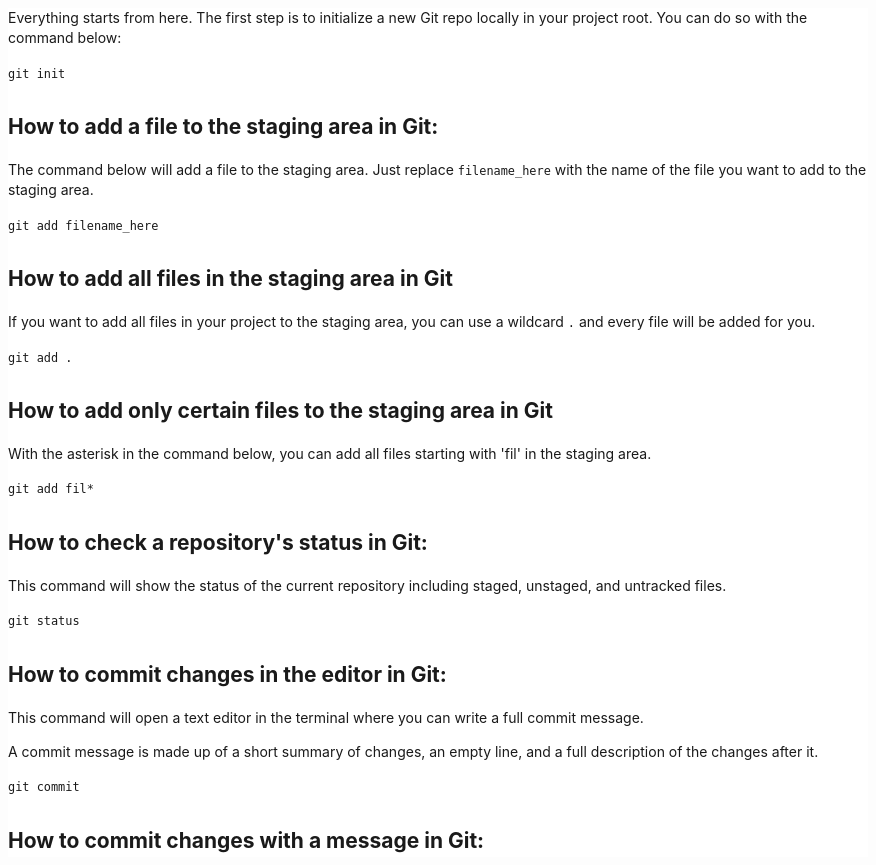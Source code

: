 Everything starts from here. The first step is to initialize a new Git repo locally in your project root. You can do so with the command below:

```
git init
```

## How to add a file to the staging area in Git:

The command below will add a file to the staging area. Just replace `filename_here` with the name of the file you want to add to the staging area.

```
git add filename_here
```

## How to add all files in the staging area in Git

If you want to add all files in your project to the staging area, you can use a wildcard `.` and every file will be added for you.

```
git add .
```

## How to add only certain files to the staging area in Git

With the asterisk in the command below, you can add all files starting with 'fil' in the staging area.

```
git add fil*
```

## How to check a repository's status in Git:

This command will show the status of the current repository including staged, unstaged, and untracked files.

```
git status
```

## How to commit changes in the editor in Git:

This command will open a text editor in the terminal where you can write a full commit message.

A commit message is made up of a short summary of changes, an empty line, and a full description of the changes after it.

```
git commit
```

## How to commit changes with a message in Git:
